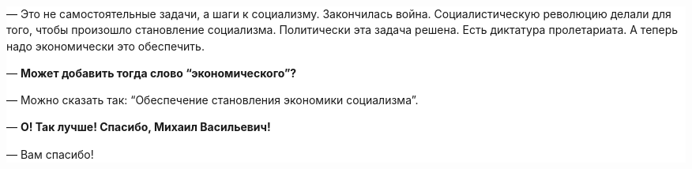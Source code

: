 — Это не самостоятельные задачи, а шаги к социализму. Закончилась война. Социалистическую революцию делали для того, чтобы произошло становление социализма. Политически эта задача решена. Есть диктатура пролетариата. А теперь надо экономически это обеспечить.

— **Может добавить тогда слово “экономического”?**

— Можно сказать так: “Обеспечение становления экономики социализма”.

— **О! Так лучше! Спасибо, Михаил Васильевич!**

— Вам спасибо!